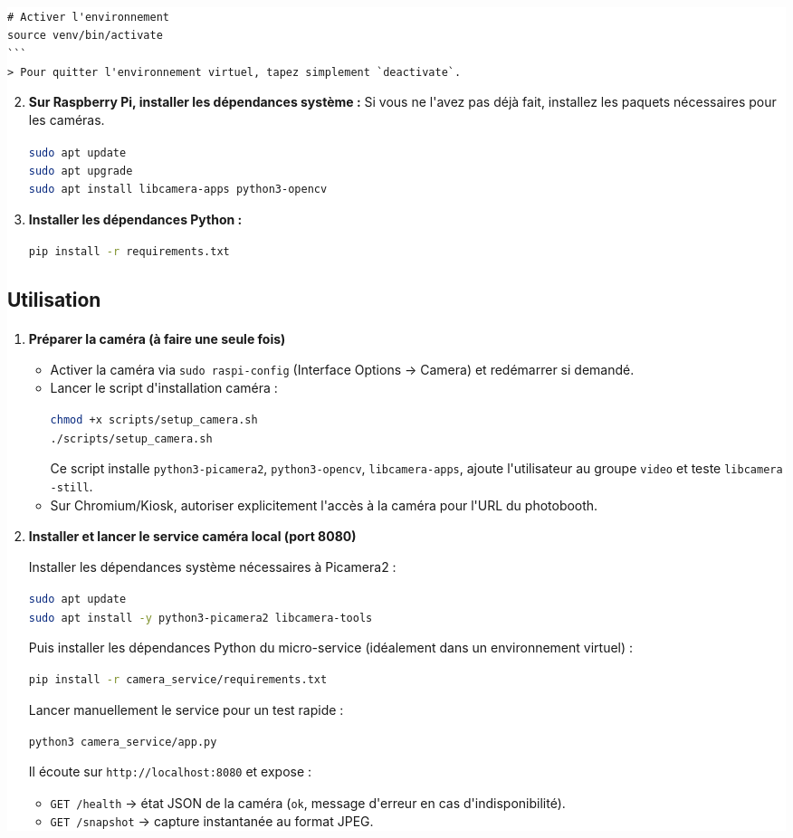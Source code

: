     # Activer l'environnement
    source venv/bin/activate
    ```
    > Pour quitter l'environnement virtuel, tapez simplement `deactivate`.

2.  **Sur Raspberry Pi, installer les dépendances système :**
    Si vous ne l'avez pas déjà fait, installez les paquets nécessaires pour les caméras.
    ```bash
    sudo apt update
    sudo apt upgrade
    sudo apt install libcamera-apps python3-opencv
    ```

3.  **Installer les dépendances Python :**
    ```bash
    pip install -r requirements.txt
    ```

## Utilisation

1. **Préparer la caméra (à faire une seule fois)**
   - Activer la caméra via `sudo raspi-config` (Interface Options → Camera) et redémarrer si demandé.
   - Lancer le script d'installation caméra :
     ```bash
     chmod +x scripts/setup_camera.sh
     ./scripts/setup_camera.sh
     ```
     Ce script installe `python3-picamera2`, `python3-opencv`, `libcamera-apps`, ajoute l'utilisateur au groupe `video` et teste `libcamera-still`.
   - Sur Chromium/Kiosk, autoriser explicitement l'accès à la caméra pour l'URL du photobooth.

2. **Installer et lancer le service caméra local (port 8080)**

   Installer les dépendances système nécessaires à Picamera2 :

   ```bash
   sudo apt update
   sudo apt install -y python3-picamera2 libcamera-tools
   ```

   Puis installer les dépendances Python du micro-service (idéalement dans un environnement virtuel) :

   ```bash
   pip install -r camera_service/requirements.txt
   ```

   Lancer manuellement le service pour un test rapide :

   ```bash
   python3 camera_service/app.py
   ```

   Il écoute sur `http://localhost:8080` et expose :
   - `GET /health` → état JSON de la caméra (`ok`, message d'erreur en cas d'indisponibilité).
   - `GET /snapshot` → capture instantanée au format JPEG.
